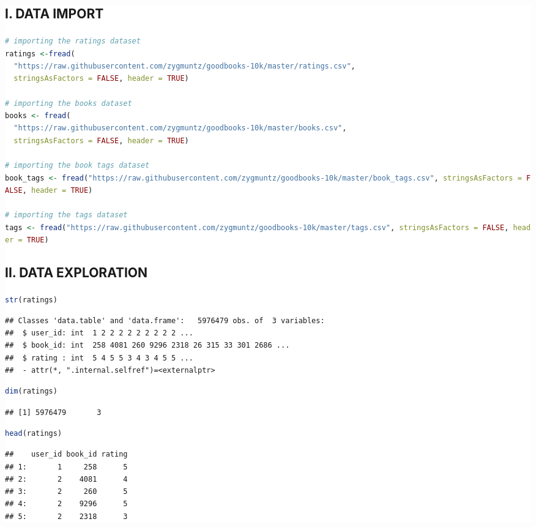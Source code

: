 ## I. DATA IMPORT

``` r
# importing the ratings dataset
ratings <-fread(
  "https://raw.githubusercontent.com/zygmuntz/goodbooks-10k/master/ratings.csv", 
  stringsAsFactors = FALSE, header = TRUE)

# importing the books dataset
books <- fread(
  "https://raw.githubusercontent.com/zygmuntz/goodbooks-10k/master/books.csv", 
  stringsAsFactors = FALSE, header = TRUE)

# importing the book tags dataset
book_tags <- fread("https://raw.githubusercontent.com/zygmuntz/goodbooks-10k/master/book_tags.csv", stringsAsFactors = FALSE, header = TRUE)

# importing the tags dataset
tags <- fread("https://raw.githubusercontent.com/zygmuntz/goodbooks-10k/master/tags.csv", stringsAsFactors = FALSE, header = TRUE)
```

## II. DATA EXPLORATION

``` r
str(ratings)
```

    ## Classes 'data.table' and 'data.frame':   5976479 obs. of  3 variables:
    ##  $ user_id: int  1 2 2 2 2 2 2 2 2 2 ...
    ##  $ book_id: int  258 4081 260 9296 2318 26 315 33 301 2686 ...
    ##  $ rating : int  5 4 5 5 3 4 3 4 5 5 ...
    ##  - attr(*, ".internal.selfref")=<externalptr>

``` r
dim(ratings)
```

    ## [1] 5976479       3

``` r
head(ratings)
```

    ##    user_id book_id rating
    ## 1:       1     258      5
    ## 2:       2    4081      4
    ## 3:       2     260      5
    ## 4:       2    9296      5
    ## 5:       2    2318      3